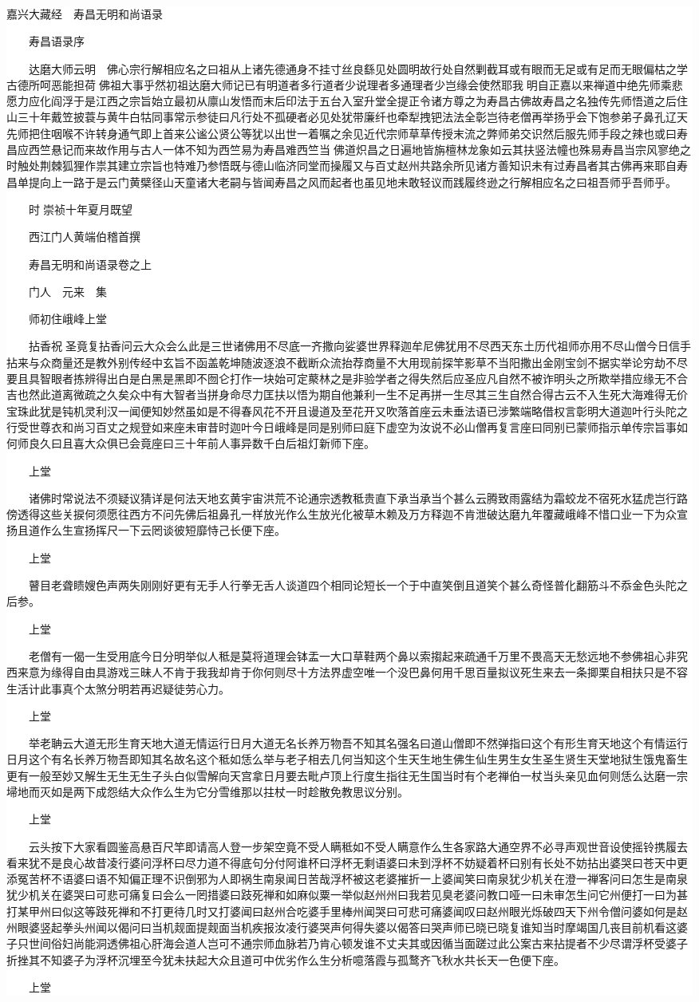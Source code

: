 嘉兴大藏经　寿昌无明和尚语录




　　寿昌语录序

　　达磨大师云明　佛心宗行解相应名之曰祖从上诸先德通身不挂寸丝良繇见处圆明故行处自然剿截耳或有眼而无足或有足而无眼偏枯之学古德所呵恶能担荷
佛祖大事乎然初祖达磨大师记已有明道者多行道者少说理者多通理者少岂缘会使然耶我
明自正嘉以来禅道中绝先师乘悲愿力应化阎浮于是江西之宗旨始立最初从廪山发悟而末后印法于五台入室升堂全提正令诸方尊之为寿昌古佛故寿昌之名独传先师悟道之后住山三十年戴笠披蓑与黄牛白牯同事常示参徒曰凡行处不孤硬者必见处犹带廉纤也牵犁拽钯法法全彰岂待老僧再举扬乎会下饱参弟子鼻孔辽天先师把住咽喉不许转身通气即上首来公谧公贤公等犹以出世一着嘱之余见近代宗师草草传授末流之弊师弟交识然后服先师手段之辣也或曰寿昌应西竺悬记而来故作用与古人一体不知为西竺易为寿昌难西竺当
佛道炽昌之日遍地皆旃檀林龙象如云其扶竖法幢也殊易寿昌当宗风寥绝之时触处荆棘狐狸作祟其建立宗旨也特难乃参悟既与德山临济同堂而操履又与百丈赵州共路余所见诸方善知识未有过寿昌者其古佛再来耶自寿昌单提向上一路于是云门黄檗径山天童诸大老嗣与皆闻寿昌之风而起者也虽见地未敢轻议而践履终逊之行解相应名之曰祖吾师乎吾师乎。

　　时
崇祯十年夏月既望

　　西江门人黄端伯稽首撰

　　寿昌无明和尚语录卷之上

　　门人　元来　集

　　师初住峨峰上堂

　　拈香祝
圣竟复拈香问云大众会么此是三世诸佛用不尽底一齐撒向娑婆世界释迦牟尼佛犹用不尽西天东土历代祖师亦用不尽山僧今日信手拈来与众商量还是教外别传经中玄旨不函盖乾坤随波逐浪不截断众流抬荐商量不大用现前探竿影草不当阳撒出金刚宝剑不据实举论穷劫不尽要且具智眼者拣辨得出白是白黑是黑即不囫仑打作一块始可定藂林之是非验学者之得失然后应圣应凡自然不被诈明头之所欺举措应缘无不合吉也然此道离微疏之久矣众中有大智者当拼身命尽力匡扶以悟为期自他兼利一生不足再拼一生尽其三生自然合得古云不入生死大海难得无价宝珠此犹是钝机灵利汉一闻便知妙然虽如是不得春风花不开且谩道及至花开又吹落首座云未垂法语已涉繁端略借权言彰明大道迦叶行头陀之行受世尊衣和尚习百丈之规登如来座未审昔时迦叶今日峨峰是同是别师曰庭下虚空为汝说不必山僧再复言座曰同别已蒙师指示单传宗旨事如何师良久曰且喜大众俱已会竟座曰三十年前人事异数千白后祖灯新师下座。

　　上堂

　　诸佛时常说法不须疑议猜详是何法天地玄黄宇宙洪荒不论通宗透教秪贵直下承当承当个甚么云腾致雨露结为霜蛟龙不宿死水猛虎岂行路傍透得这些关捩何须愿往西方不问先佛后祖鼻孔一样放光作么生放光化被草木赖及万方释迦不肯泄破达磨九年覆藏峨峰不惜口业一下为众宣扬且道作么生宣扬挥尺一下云罔谈彼短靡恃己长便下座。

　　上堂

　　瞽目老聋瞆嫂色声两失刚刚好更有无手人行拳无舌人谈道四个相同论短长一个于中直笑倒且道笑个甚么奇怪普化翻筋斗不忝金色头陀之后参。

　　上堂

　　老僧有一偈一生受用底今日分明举似人秪是莫将道理会钵盂一大口草鞋两个鼻以索搊起来疏通千万里不畏高天无愁远地不参佛祖心非究西来意为缘得自由具游戏三昧人不肯于我我却肯于你何则尽十方法界虚空唯一个没巴鼻何用千思百量拟议死生来去一条揤栗自相扶只是不容生活计此事真个太煞分明若再迟疑徒劳心力。

　　上堂

　　举老聃云大道无形生育天地大道无情运行日月大道无名长养万物吾不知其名强名曰道山僧即不然弹指曰这个有形生育天地这个有情运行日月这个有名长养万物吾即知其名故名这个秪如恁么举与老子相去几何当知这个生天生地生佛生仙生男生女生圣生贤生天堂地狱生饿鬼畜生更有一般至妙又解生无生无生子头白似雪解向天宫拿日月要去毗卢顶上行度生指往无生国当时有个老禅伯一杖当头亲见血何则恁么达磨一宗埽地而灭如是两下成怨结大众作么生为它分雪维那以拄杖一时趁散免教思议分别。

　　上堂

　　云头按下大家看圆鉴高悬百尺竿即请高人登一步架空竟不受人瞒秪如不受人瞒意作么生各家路大通空界不必寻声观世音设使摇铃携履去看来犹不是良心故昔凌行婆问浮杯曰尽力道不得底句分付阿谁杯曰浮杯无剩语婆曰未到浮杯不妨疑着杯曰别有长处不妨拈出婆哭曰苍天中更添冤苦杯不语婆曰语不知偏正理不识倒邪为人即祸生南泉闻日苦哉浮杯被这老婆摧折一上婆闻笑曰南泉犹少机关在澄一禅客问曰怎生是南泉犹少机关在婆哭曰可悲可痛复曰会么一罔措婆曰跂死禅和如麻似粟一举似赵州州曰我若见臭老婆问教口哑一曰未审怎生问它州便打一曰为甚打某甲州曰似这等跂死禅和不打更待几时又打婆闻曰赵州合吃婆手里棒州闻哭曰可悲可痛婆闻叹曰赵州眼光烁破四天下州令僧问婆如何是赵州眼婆竖起拳头州闻以偈问曰当机觌面提觌面当机疾报汝凌行婆哭声何得失婆以偈答曰哭声师已晓已晓复谁知当时摩竭国几丧目前机看这婆子只世间俗妇尚能洞透佛祖心肝海会道人岂可不通宗师血脉若乃肯心顿发谁不丈夫其或因循当面蹉过此公案古来拈提者不少尽谓浮杯受婆子折挫其不知婆子为浮杯沉埋至今犹未扶起大众且道可中优劣作么生分析噫落霞与孤鹜齐飞秋水共长天一色便下座。

　　上堂
